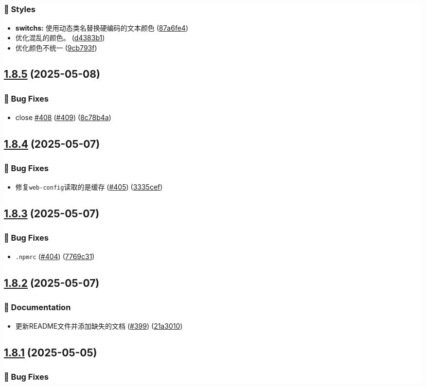 ### 💄 Styles

* **switchs:** 使用动态类名替换硬编码的文本颜色 ([87a6fe4](https://github.com/KarinJS/Karin/commit/87a6fe4a4cdea7ecd49f3596e1d52f6491c9874a))
* 优化混乱的颜色。 ([d4383b1](https://github.com/KarinJS/Karin/commit/d4383b1893d434f1592a5a460f27f8d49e62bd61))
* 优化颜色不统一 ([9cb793f](https://github.com/KarinJS/Karin/commit/9cb793f5b29d17f93f3068df8543145f80670efd))

## [1.8.5](https://github.com/KarinJS/Karin/compare/web-v1.8.4...web-v1.8.5) (2025-05-08)


### 🐛 Bug Fixes

* close [#408](https://github.com/KarinJS/Karin/issues/408) ([#409](https://github.com/KarinJS/Karin/issues/409)) ([8c78b4a](https://github.com/KarinJS/Karin/commit/8c78b4a753a791248ab752e2a8426ff82eb467d5))

## [1.8.4](https://github.com/KarinJS/Karin/compare/web-v1.8.3...web-v1.8.4) (2025-05-07)


### 🐛 Bug Fixes

* 修复`web-config`读取的是缓存 ([#405](https://github.com/KarinJS/Karin/issues/405)) ([3335cef](https://github.com/KarinJS/Karin/commit/3335cefc70b811e11084f4cee1a87c8602ae6838))

## [1.8.3](https://github.com/KarinJS/Karin/compare/web-v1.8.2...web-v1.8.3) (2025-05-07)


### 🐛 Bug Fixes

* `.npmrc` ([#404](https://github.com/KarinJS/Karin/issues/404)) ([7769c31](https://github.com/KarinJS/Karin/commit/7769c31b63f7d458d4f4ca21ba4c2cd523c83b5e))

## [1.8.2](https://github.com/KarinJS/Karin/compare/web-v1.8.1...web-v1.8.2) (2025-05-07)


### 📝 Documentation

* 更新README文件并添加缺失的文档 ([#399](https://github.com/KarinJS/Karin/issues/399)) ([21a3010](https://github.com/KarinJS/Karin/commit/21a30101f1e41dfa35db1a70d18ac2f60df35611))

## [1.8.1](https://github.com/KarinJS/Karin/compare/web-v1.8.0...web-v1.8.1) (2025-05-05)


### 🐛 Bug Fixes
